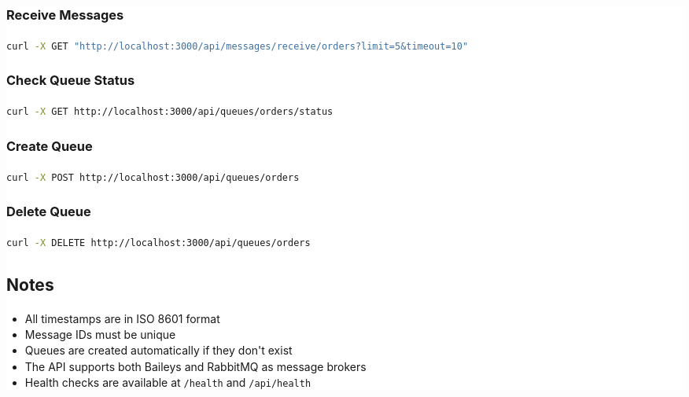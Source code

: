 ### Receive Messages
```bash
curl -X GET "http://localhost:3000/api/messages/receive/orders?limit=5&timeout=10"
```

### Check Queue Status
```bash
curl -X GET http://localhost:3000/api/queues/orders/status
```

### Create Queue
```bash
curl -X POST http://localhost:3000/api/queues/orders
```

### Delete Queue
```bash
curl -X DELETE http://localhost:3000/api/queues/orders
```

## Notes

- All timestamps are in ISO 8601 format
- Message IDs must be unique
- Queues are created automatically if they don't exist
- The API supports both Baileys and RabbitMQ as message brokers
- Health checks are available at `/health` and `/api/health`
